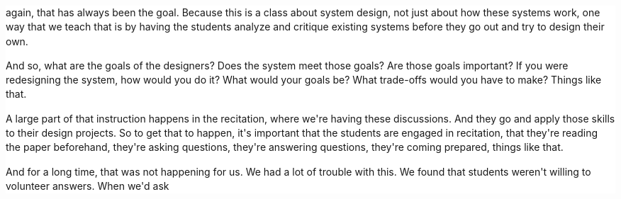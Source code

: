   <span m="296910">again,</span> <span m="297210">that</span> <span m="297330">has</span>
  <span m="297480">always</span> <span m="297840">been</span> <span m="298020">the</span>
  <span m="298140">goal.</span> <span m="299100">Because</span> <span m="299340">this</span>
  <span m="299490">is</span> <span m="299610">a</span> <span m="299670">class</span>
  <span m="300120">about</span> <span m="300480">system</span> <span m="300990">design,</span>
  <span m="302110">not</span> <span m="302400">just</span> <span m="302640">about</span>
  <span m="302910">how</span> <span m="303210">these</span> <span m="303480">systems</span>
  <span m="303990">work,</span> <span m="304980">one</span> <span m="305430">way</span>
  <span m="305790">that</span> <span m="305910">we</span> <span m="306060">teach</span>
  <span m="306460">that</span> <span m="307140">is</span> <span m="307350">by</span>
  <span m="307500">having</span> <span m="307890">the</span> <span m="307980">students</span>
  <span m="308310">analyze</span> <span m="308820">and</span> <span m="308940">critique</span>
  <span m="309480">existing</span> <span m="309930">systems</span> <span m="310710">before</span>
  <span m="310980">they</span> <span m="311100">go</span> <span m="311220">out</span>
  <span m="311280">and</span> <span m="311370">try</span> <span m="311520">to</span>
  <span m="311610">design</span> <span m="311910">their</span> <span m="312060">own.</span></p><p><span
  m="312910">And</span> <span m="313010">so,</span> <span m="313260">what</span> <span
  m="313500">are</span> <span m="313590">the</span> <span m="313710">goals</span>
  <span m="314670">of</span> <span m="314910">the</span> <span m="315060">designers?</span>
  <span m="315570">Does</span> <span m="315840">the</span> <span m="315930">system</span>
  <span m="316290">meet</span> <span m="316560">those</span> <span m="316830">goals?</span>
  <span m="317640">Are</span> <span m="317820">those</span> <span m="318030">goals</span>
  <span m="318270">important?</span> <span m="319290">If</span> <span m="319440">you</span>
  <span m="319570">were</span> <span m="319650">redesigning</span> <span m="320250">the</span>
  <span m="320610">system,</span> <span m="321360">how</span> <span m="321570">would</span>
  <span m="321750">you</span> <span m="321870">do</span> <span m="322080">it?</span>
  <span m="322170">What</span> <span m="322290">would</span> <span m="322440">your</span>
  <span m="322590">goals</span> <span m="322950">be?</span> <span m="323160">What</span>
  <span m="323340">trade-offs</span> <span m="323850">would</span> <span m="324030">you</span>
  <span m="324120">have</span> <span m="324300">to</span> <span m="324450">make?</span>
  <span m="324720">Things</span> <span m="324990">like</span> <span m="325170">that.</span></p><p><span
  m="326130">A</span> <span m="326220">large</span> <span m="326640">part</span> <span
  m="326850">of</span> <span m="326910">that</span> <span m="327030">instruction</span>
  <span m="327600">happens</span> <span m="328350">in</span> <span m="328470">the</span>
  <span m="328530">recitation,</span> <span m="329220">where</span> <span m="329360">we're</span>
  <span m="329490">having</span> <span m="329850">these</span> <span m="330030">discussions.</span>
  <span m="330910">And</span> <span m="331090">they</span> <span m="331200">go</span>
  <span m="331290">and</span> <span m="331530">apply</span> <span m="331980">those</span>
  <span m="332130">skills</span> <span m="332430">to</span> <span m="332550">their</span>
  <span m="332700">design</span> <span m="333030">projects.</span> <span m="334350">So</span>
  <span m="335010">to</span> <span m="335220">get</span> <span m="335490">that</span>
  <span m="335640">to</span> <span m="335760">happen,</span> <span m="336720">it's</span>
  <span m="336900">important</span> <span m="337230">that</span> <span m="337320">the</span>
  <span m="337440">students</span> <span m="337770">are</span> <span m="338070">engaged</span>
  <span m="338790">in</span> <span m="338970">recitation,</span> <span m="340020">that</span>
  <span m="340140">they're</span> <span m="340290">reading</span> <span m="340650">the</span>
  <span m="340740">paper</span> <span m="340980">beforehand,</span> <span m="341880">they're</span>
  <span m="342000">asking</span> <span m="342360">questions,</span> <span m="342810">they're</span>
  <span m="342900">answering</span> <span m="343230">questions,</span> <span m="343860">they're</span>
  <span m="344070">coming</span> <span m="344340">prepared,</span> <span m="344720">things</span>
  <span m="345000">like</span> <span m="345150">that.</span></p><p><span m="346082">And</span>
  <span m="346730">for</span> <span m="346765">a</span> <span m="346800">long</span>
  <span m="347040">time,</span> <span m="347610">that</span> <span m="347760">was</span>
  <span m="347880">not</span> <span m="348030">happening</span> <span m="348360">for</span>
  <span m="348510">us.</span> <span m="348690">We</span> <span m="348840">had</span>
  <span m="348960">a</span> <span m="349020">lot</span> <span m="349200">of</span>
  <span m="349290">trouble</span> <span m="349710">with</span> <span m="349950">this.</span>
  <span m="351000">We</span> <span m="351180">found</span> <span m="351900">that</span>
  <span m="352260">students</span> <span m="352890">weren't</span> <span m="353250">willing</span>
  <span m="353700">to</span> <span m="353850">volunteer</span> <span m="354480">answers.</span>
  <span m="355230">When</span> <span m="355620">we'd</span> <span m="355860">ask</span>